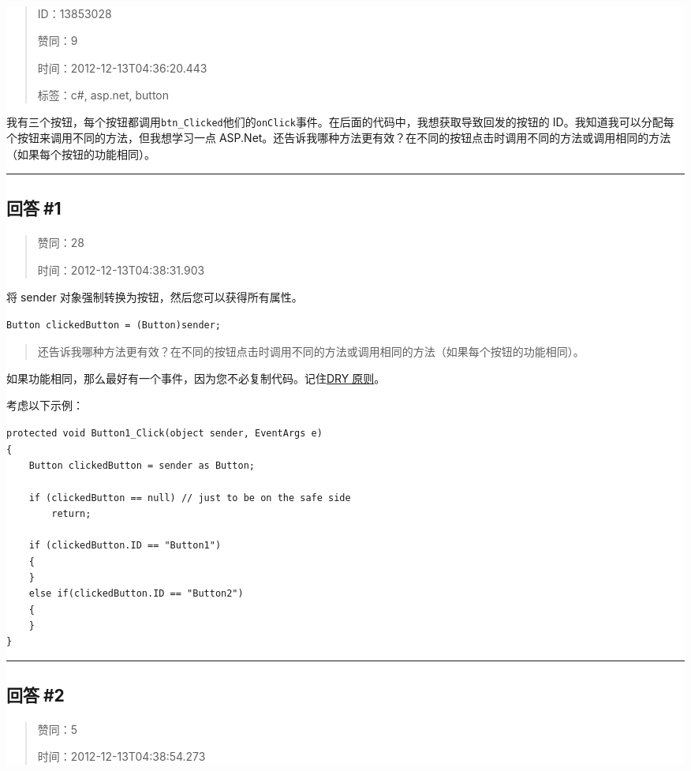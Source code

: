 > ID：13853028
> 
> 赞同：9
> 
> 时间：2012-12-13T04:36:20.443
> 
> 标签：c#, asp.net, button

我有三个按钮，每个按钮都调用`btn_Clicked`他们的`onClick`事件。在后面的代码中，我想获取导致回发的按钮的 ID。我知道我可以分配每个按钮来调用不同的方法，但我想学习一点 ASP.Net。还告诉我哪种方法更有效？在不同的按钮点击时调用不同的方法或调用相同的方法（如果每个按钮的功能相同）。

* * *

## 回答 #1

> 赞同：28
> 
> 时间：2012-12-13T04:38:31.903

将 sender 对象强制转换为按钮，然后您可以获得所有属性。

```
Button clickedButton = (Button)sender; 
```

> 还告诉我哪种方法更有效？在不同的按钮点击时调用不同的方法或调用相同的方法（如果每个按钮的功能相同）。

如果功能相同，那么最好有一个事件，因为您不必复制代码。记住[DRY 原则](http://en.wikipedia.org/wiki/Don%27t_repeat_yourself)。

考虑以下示例：

```
protected void Button1_Click(object sender, EventArgs e)
{
    Button clickedButton = sender as Button;

    if (clickedButton == null) // just to be on the safe side
        return;

    if (clickedButton.ID == "Button1")
    {
    }
    else if(clickedButton.ID == "Button2")
    {
    }
} 
```

* * *

## 回答 #2

> 赞同：5
> 
> 时间：2012-12-13T04:38:54.273
